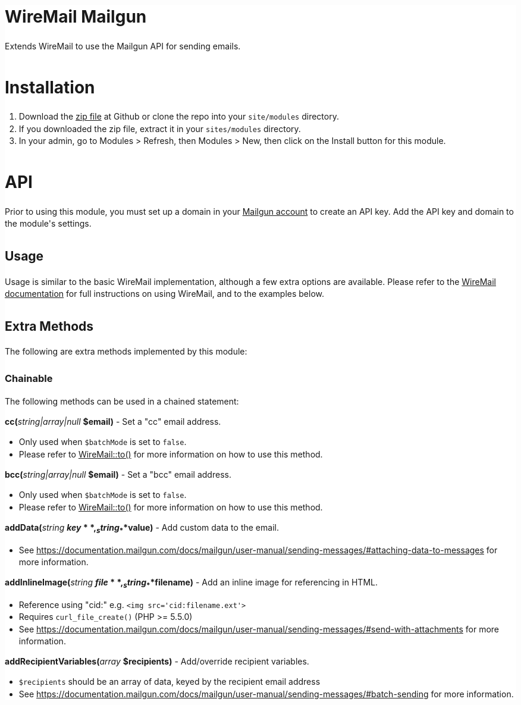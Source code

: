 # WireMail Mailgun
Extends WireMail to use the Mailgun API for sending emails.

# Installation
1. Download the [zip file](https://github.com/nbcommunication/WireMailgun/archive/master.zip) at Github or clone the repo into your `site/modules` directory.
2. If you downloaded the zip file, extract it in your `sites/modules` directory.
3. In your admin, go to Modules > Refresh, then Modules > New, then click on the Install button for this module.

# API
Prior to using this module, you must set up a domain in your [Mailgun account](https://app.mailgun.com/app/sending/domains) to create an API key. Add the API key and domain to the module's settings.

## Usage
Usage is similar to the basic WireMail implementation, although a few extra options are available. Please refer to the [WireMail documentation](https://processwire.com/api/ref/wire-mail/) for full instructions on using WireMail, and to the examples below.

## Extra Methods
The following are extra methods implemented by this module:

### Chainable
The following methods can be used in a chained statement:

**cc(**_string|array|null_ **$email)** - Set a "cc" email address.
- Only used when `$batchMode` is set to `false`.
- Please refer to [WireMail::to()](https://processwire.com/api/ref/wire-mail/to/) for more information on how to use this method.

**bcc(**_string|array|null_ **$email)** - Set a "bcc" email address.
- Only used when `$batchMode` is set to `false`.
- Please refer to [WireMail::to()](https://processwire.com/api/ref/wire-mail/to/) for more information on how to use this method.

**addData(**_string_ **$key**, _string_ **$value)** - Add custom data to the email.
- See https://documentation.mailgun.com/docs/mailgun/user-manual/sending-messages/#attaching-data-to-messages for more information.

**addInlineImage(**_string_ **$file**, _string_ **$filename)** - Add an inline image for referencing in HTML.
- Reference using "cid:" e.g. `<img src='cid:filename.ext'>`
- Requires `curl_file_create()` (PHP >= 5.5.0)
- See https://documentation.mailgun.com/docs/mailgun/user-manual/sending-messages/#send-with-attachments for more information.

**addRecipientVariables(**_array_ **$recipients)** - Add/override recipient variables.
- `$recipients` should be an array of data, keyed by the recipient email address
- See https://documentation.mailgun.com/docs/mailgun/user-manual/sending-messages/#batch-sending for more information.
